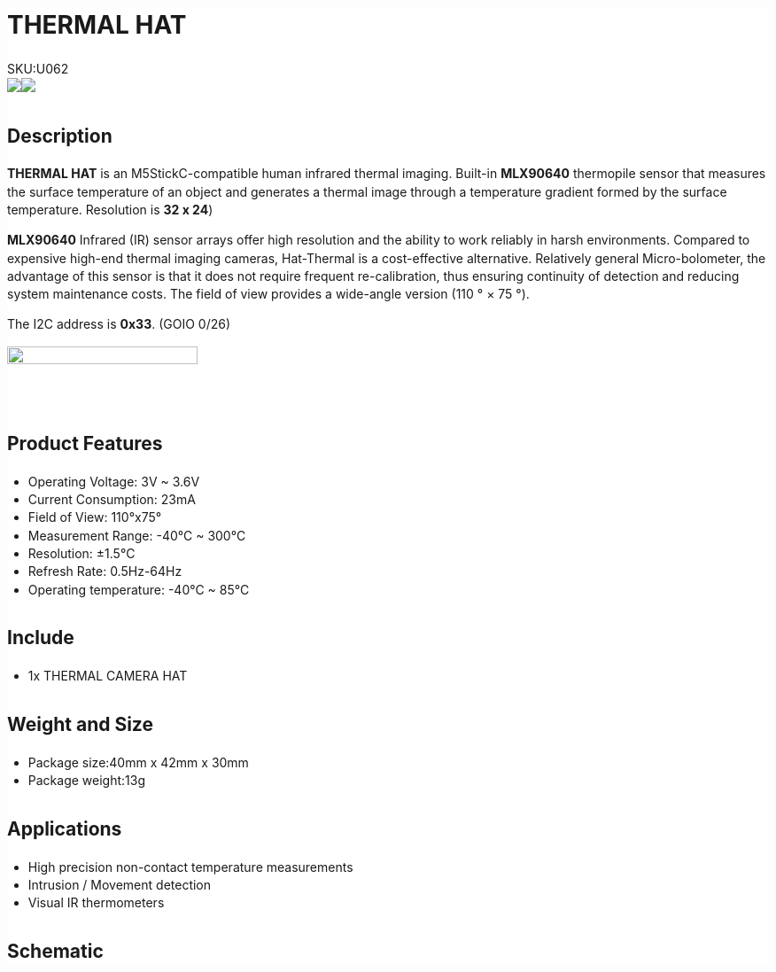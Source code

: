# THERMAL HAT

<div class="badge badge-pill badge-primary product_sku_tag">SKU:U062</div>

<div class="product_pic"><img src="assets\img\product_pics\hat\thermal_hat\hat_thermal_01.webp"><img src="assets\img\product_pics\hat\thermal_hat\hat_thermal_02.webp"></div>


## Description

**THERMAL HAT** is an M5StickC-compatible human infrared thermal imaging. Built-in **MLX90640** thermopile sensor that measures the surface temperature of an object and generates a thermal image through a temperature gradient formed by the surface temperature. Resolution is **32 x 24**)

**MLX90640** Infrared (IR) sensor arrays offer high resolution and the ability to work reliably in harsh environments. Compared to expensive high-end thermal imaging cameras, Hat-Thermal is a cost-effective alternative. Relatively general Micro-bolometer, the advantage of this sensor is that it does not require frequent re-calibration, thus ensuring continuity of detection and reducing system maintenance costs. The field of view provides a wide-angle version (110 ° × 75 °).

The I2C address is **0x33**. (GOIO 0/26)

<img src="assets\img\product_pics\hat\thermal_hat\hat_thermal_04.webp" width="50%" height="50%"> <br><br><br>

## Product Features

- Operating Voltage: 3V ~ 3.6V
- Current Consumption: 23mA
- Field of View: 110°x75°
- Measurement Range: -40°C ~ 300°C
- Resolution: ±1.5°C
- Refresh Rate: 0.5Hz-64Hz
- Operating temperature: -40°C ~ 85°C

## Include

- 1x THERMAL CAMERA HAT

## Weight and Size

- Package size:40mm x 42mm x 30mm
- Package weight:13g

## Applications

-  High precision non-contact temperature measurements
-  Intrusion / Movement detection
-  Visual IR thermometers

## Schematic
